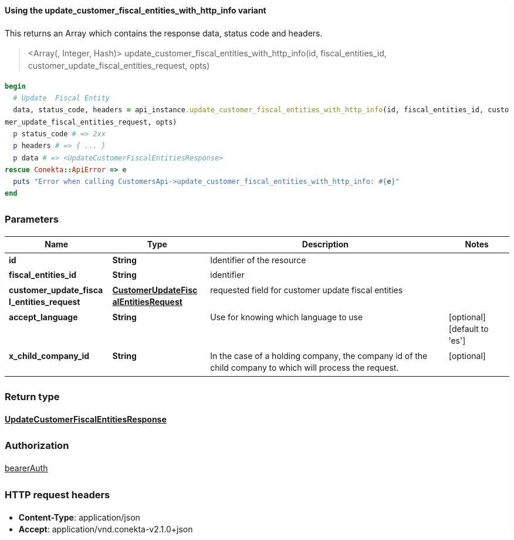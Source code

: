 
#### Using the update_customer_fiscal_entities_with_http_info variant

This returns an Array which contains the response data, status code and headers.

> <Array(<UpdateCustomerFiscalEntitiesResponse>, Integer, Hash)> update_customer_fiscal_entities_with_http_info(id, fiscal_entities_id, customer_update_fiscal_entities_request, opts)

```ruby
begin
  # Update  Fiscal Entity
  data, status_code, headers = api_instance.update_customer_fiscal_entities_with_http_info(id, fiscal_entities_id, customer_update_fiscal_entities_request, opts)
  p status_code # => 2xx
  p headers # => { ... }
  p data # => <UpdateCustomerFiscalEntitiesResponse>
rescue Conekta::ApiError => e
  puts "Error when calling CustomersApi->update_customer_fiscal_entities_with_http_info: #{e}"
end
```

### Parameters

| Name | Type | Description | Notes |
| ---- | ---- | ----------- | ----- |
| **id** | **String** | Identifier of the resource |  |
| **fiscal_entities_id** | **String** | identifier |  |
| **customer_update_fiscal_entities_request** | [**CustomerUpdateFiscalEntitiesRequest**](CustomerUpdateFiscalEntitiesRequest.md) | requested field for customer update fiscal entities |  |
| **accept_language** | **String** | Use for knowing which language to use | [optional][default to &#39;es&#39;] |
| **x_child_company_id** | **String** | In the case of a holding company, the company id of the child company to which will process the request. | [optional] |

### Return type

[**UpdateCustomerFiscalEntitiesResponse**](UpdateCustomerFiscalEntitiesResponse.md)

### Authorization

[bearerAuth](../README.md#bearerAuth)

### HTTP request headers

- **Content-Type**: application/json
- **Accept**: application/vnd.conekta-v2.1.0+json

